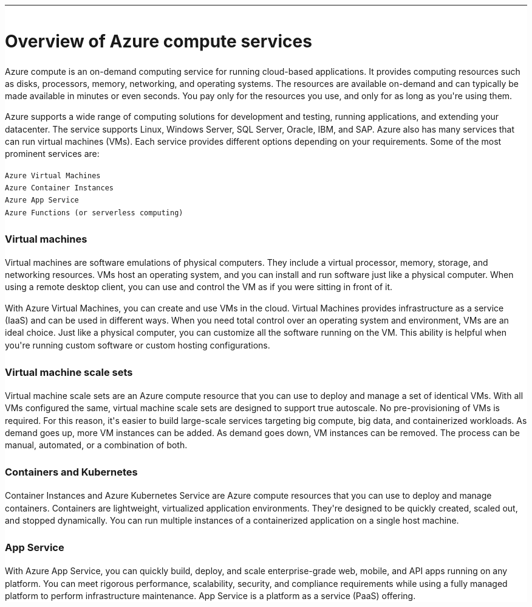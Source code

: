 
_________________________________________________________________

# Overview of Azure compute services

Azure compute is an on-demand computing service for running cloud-based applications. It provides computing resources such as disks, processors, memory, networking, and operating systems. The resources are available on-demand and can typically be made available in minutes or even seconds. You pay only for the resources you use, and only for as long as you're using them.

Azure supports a wide range of computing solutions for development and testing, running applications, and extending your datacenter. The service supports Linux, Windows Server, SQL Server, Oracle, IBM, and SAP. Azure also has many services that can run virtual machines (VMs). Each service provides different options depending on your requirements. Some of the most prominent services are:

    Azure Virtual Machines
    Azure Container Instances
    Azure App Service
    Azure Functions (or serverless computing)



### Virtual machines

Virtual machines are software emulations of physical computers. They include a virtual processor, memory, storage, and networking resources. VMs host an operating system, and you can install and run software just like a physical computer. When using a remote desktop client, you can use and control the VM as if you were sitting in front of it.

With Azure Virtual Machines, you can create and use VMs in the cloud. Virtual Machines provides infrastructure as a service (IaaS) and can be used in different ways. When you need total control over an operating system and environment, VMs are an ideal choice. Just like a physical computer, you can customize all the software running on the VM. This ability is helpful when you're running custom software or custom hosting configurations.

### Virtual machine scale sets

Virtual machine scale sets are an Azure compute resource that you can use to deploy and manage a set of identical VMs. With all VMs configured the same, virtual machine scale sets are designed to support true autoscale. No pre-provisioning of VMs is required. For this reason, it's easier to build large-scale services targeting big compute, big data, and containerized workloads. As demand goes up, more VM instances can be added. As demand goes down, VM instances can be removed. The process can be manual, automated, or a combination of both.

### Containers and Kubernetes

Container Instances and Azure Kubernetes Service are Azure compute resources that you can use to deploy and manage containers. Containers are lightweight, virtualized application environments. They're designed to be quickly created, scaled out, and stopped dynamically. You can run multiple instances of a containerized application on a single host machine.

### App Service

With Azure App Service, you can quickly build, deploy, and scale enterprise-grade web, mobile, and API apps running on any platform. You can meet rigorous performance, scalability, security, and compliance requirements while using a fully managed platform to perform infrastructure maintenance. App Service is a platform as a service (PaaS) offering.  
